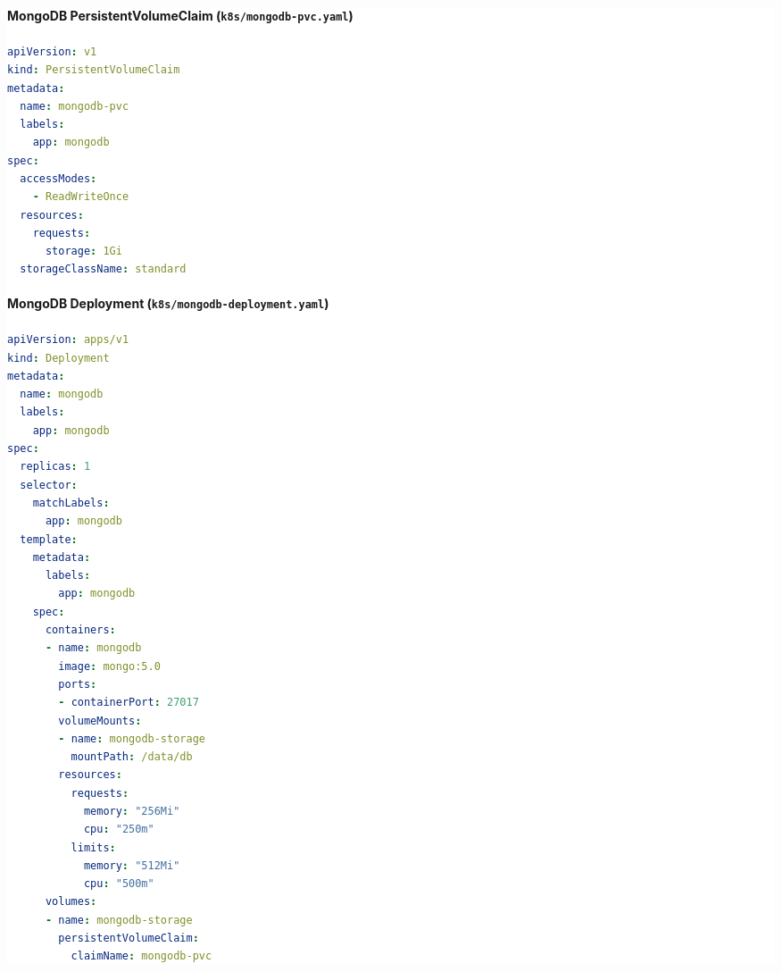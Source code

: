 #### MongoDB PersistentVolumeClaim (`k8s/mongodb-pvc.yaml`)
```yaml
apiVersion: v1
kind: PersistentVolumeClaim
metadata:
  name: mongodb-pvc
  labels:
    app: mongodb
spec:
  accessModes:
    - ReadWriteOnce
  resources:
    requests:
      storage: 1Gi
  storageClassName: standard
```

#### MongoDB Deployment (`k8s/mongodb-deployment.yaml`)
```yaml
apiVersion: apps/v1
kind: Deployment
metadata:
  name: mongodb
  labels:
    app: mongodb
spec:
  replicas: 1
  selector:
    matchLabels:
      app: mongodb
  template:
    metadata:
      labels:
        app: mongodb
    spec:
      containers:
      - name: mongodb
        image: mongo:5.0
        ports:
        - containerPort: 27017
        volumeMounts:
        - name: mongodb-storage
          mountPath: /data/db
        resources:
          requests:
            memory: "256Mi"
            cpu: "250m"
          limits:
            memory: "512Mi"
            cpu: "500m"
      volumes:
      - name: mongodb-storage
        persistentVolumeClaim:
          claimName: mongodb-pvc
```
